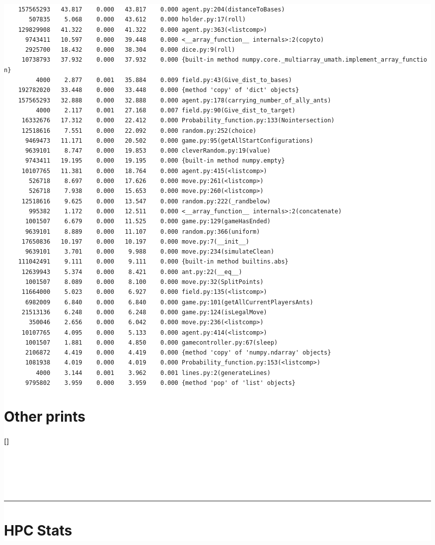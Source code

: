         157565293   43.817    0.000   43.817    0.000 agent.py:204(distanceToBases)
           507835    5.068    0.000   43.612    0.000 holder.py:17(roll)
        129829908   41.322    0.000   41.322    0.000 agent.py:363(<listcomp>)
          9743411   10.597    0.000   39.448    0.000 <__array_function__ internals>:2(copyto)
          2925700   18.432    0.000   38.304    0.000 dice.py:9(roll)
         10738793   37.932    0.000   37.932    0.000 {built-in method numpy.core._multiarray_umath.implement_array_function}
             4000    2.877    0.001   35.884    0.009 field.py:43(Give_dist_to_bases)
        192782020   33.448    0.000   33.448    0.000 {method 'copy' of 'dict' objects}
        157565293   32.888    0.000   32.888    0.000 agent.py:178(carrying_number_of_ally_ants)
             4000    2.117    0.001   27.168    0.007 field.py:90(Give_dist_to_target)
         16332676   17.312    0.000   22.412    0.000 Probability_function.py:133(Nointersection)
         12518616    7.551    0.000   22.092    0.000 random.py:252(choice)
          9469473   11.171    0.000   20.502    0.000 game.py:95(getAllStartConfigurations)
          9639101    8.747    0.000   19.853    0.000 cleverRandom.py:19(value)
          9743411   19.195    0.000   19.195    0.000 {built-in method numpy.empty}
         10107765   11.381    0.000   18.764    0.000 agent.py:415(<listcomp>)
           526718    8.697    0.000   17.626    0.000 move.py:261(<listcomp>)
           526718    7.938    0.000   15.653    0.000 move.py:260(<listcomp>)
         12518616    9.625    0.000   13.547    0.000 random.py:222(_randbelow)
           995382    1.172    0.000   12.511    0.000 <__array_function__ internals>:2(concatenate)
          1001507    6.679    0.000   11.525    0.000 game.py:129(gameHasEnded)
          9639101    8.889    0.000   11.107    0.000 random.py:366(uniform)
         17650836   10.197    0.000   10.197    0.000 move.py:7(__init__)
          9639101    3.701    0.000    9.988    0.000 move.py:234(simulateClean)
        111042491    9.111    0.000    9.111    0.000 {built-in method builtins.abs}
         12639943    5.374    0.000    8.421    0.000 ant.py:22(__eq__)
          1001507    8.089    0.000    8.100    0.000 move.py:32(SplitPoints)
         11664000    5.023    0.000    6.927    0.000 field.py:135(<listcomp>)
          6982009    6.840    0.000    6.840    0.000 game.py:101(getAllCurrentPlayersAnts)
         21513136    6.248    0.000    6.248    0.000 game.py:124(isLegalMove)
           350046    2.656    0.000    6.042    0.000 move.py:236(<listcomp>)
         10107765    4.095    0.000    5.133    0.000 agent.py:414(<listcomp>)
          1001507    1.881    0.000    4.850    0.000 gamecontroller.py:67(sleep)
          2106872    4.419    0.000    4.419    0.000 {method 'copy' of 'numpy.ndarray' objects}
          1081938    4.019    0.000    4.019    0.000 Probability_function.py:153(<listcomp>)
             4000    3.144    0.001    3.962    0.001 lines.py:2(generateLines)
          9795802    3.959    0.000    3.959    0.000 {method 'pop' of 'list' objects}


# Other prints

[]

 <br /> 
 <br /> 
 <br /> 
 <br />

---------------------------------------------------------------------------------------------------------------------

# HPC Stats
